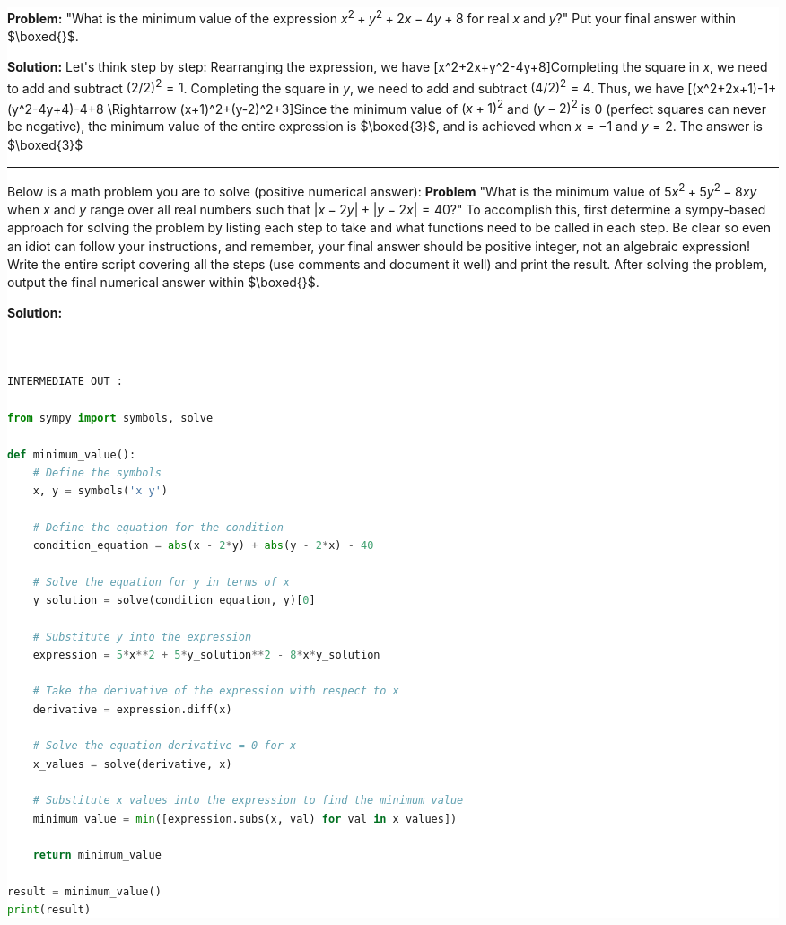**Problem:** 
"What is the minimum value of the expression $x^2+y^2+2x-4y+8$ for real $x$ and $y$?"
Put your final answer within $\boxed{}$.

**Solution:** 
Let's think step by step:
Rearranging the expression, we have  \[x^2+2x+y^2-4y+8\]Completing the square in $x$, we need to add and subtract $(2/2)^2=1$. Completing the square in $y$, we need to add and subtract $(4/2)^2=4$. Thus, we have \[(x^2+2x+1)-1+(y^2-4y+4)-4+8 \Rightarrow (x+1)^2+(y-2)^2+3\]Since the minimum value of $(x+1)^2$ and $(y-2)^2$ is $0$ (perfect squares can never be negative), the minimum value of the entire expression is $\boxed{3}$, and is achieved when $x=-1$ and $y=2$. The answer is $\boxed{3}$


---

Below is a math problem you are to solve (positive numerical answer):
**Problem**
"What is the minimum value of $5x^2+5y^2-8xy$ when $x$ and $y$ range over all real numbers such that $|x-2y| + |y-2x| = 40$?"
To accomplish this, first determine a sympy-based approach for solving the problem by listing each step to take and what functions need to be called in each step. Be clear so even an idiot can follow your instructions, and remember, your final answer should be positive integer, not an algebraic expression!
Write the entire script covering all the steps (use comments and document it well) and print the result. After solving the problem, output the final numerical answer within $\boxed{}$.

**Solution:** 



```python


INTERMEDIATE OUT :

from sympy import symbols, solve

def minimum_value():
    # Define the symbols
    x, y = symbols('x y')

    # Define the equation for the condition
    condition_equation = abs(x - 2*y) + abs(y - 2*x) - 40

    # Solve the equation for y in terms of x
    y_solution = solve(condition_equation, y)[0]

    # Substitute y into the expression
    expression = 5*x**2 + 5*y_solution**2 - 8*x*y_solution

    # Take the derivative of the expression with respect to x
    derivative = expression.diff(x)

    # Solve the equation derivative = 0 for x
    x_values = solve(derivative, x)

    # Substitute x values into the expression to find the minimum value
    minimum_value = min([expression.subs(x, val) for val in x_values])

    return minimum_value

result = minimum_value()
print(result)
```
